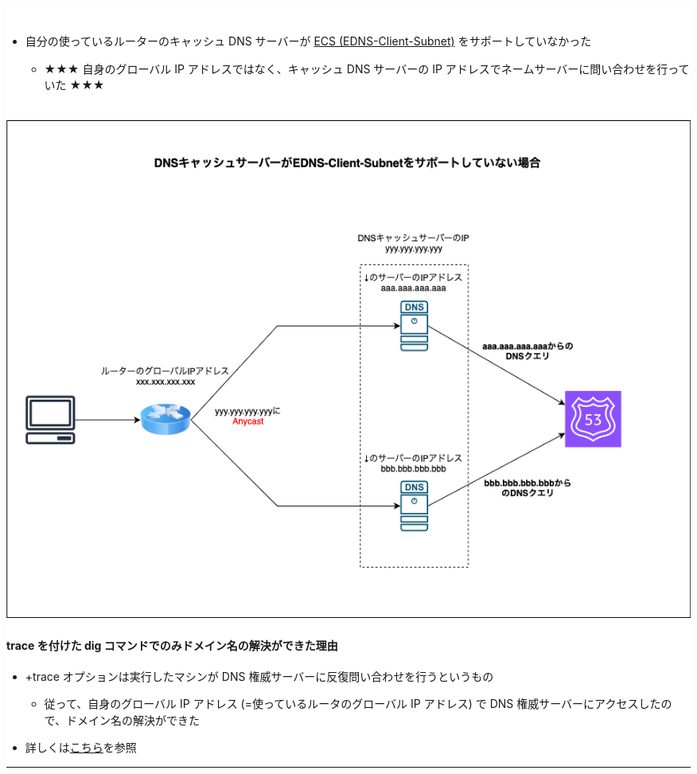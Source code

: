 <br>

- 自分の使っているルーターのキャッシュ DNS サーバーが [ECS (EDNS-Client-Subnet)](https://github.com/MasaGt/CS/blob/473b0831f2d92552cef369dfafd14b0f93076e20/EDNS.md) をサポートしていなかった

    - ★★★ 自身のグローバル IP アドレスではなく、キャッシュ DNS サーバーの IP アドレスでネームサーバーに問い合わせを行っていた ★★★

<br>

<img src="../img/Route53-IP-Based-Issue_3.png" />

<br>

#### trace を付けた dig コマンドでのみドメイン名の解決ができた理由

- +trace オプションは実行したマシンが DNS 権威サーバーに反復問い合わせを行うというもの

    - 従って、自身のグローバル IP アドレス (=使っているルータのグローバル IP アドレス) で DNS 権威サーバーにアクセスしたので、ドメイン名の解決ができた

- 詳しくは[こちら](https://github.com/MasaGt/CS/blob/473b0831f2d92552cef369dfafd14b0f93076e20/dig%E3%82%B3%E3%83%9E%E3%83%B3%E3%83%89.md)を参照

---
